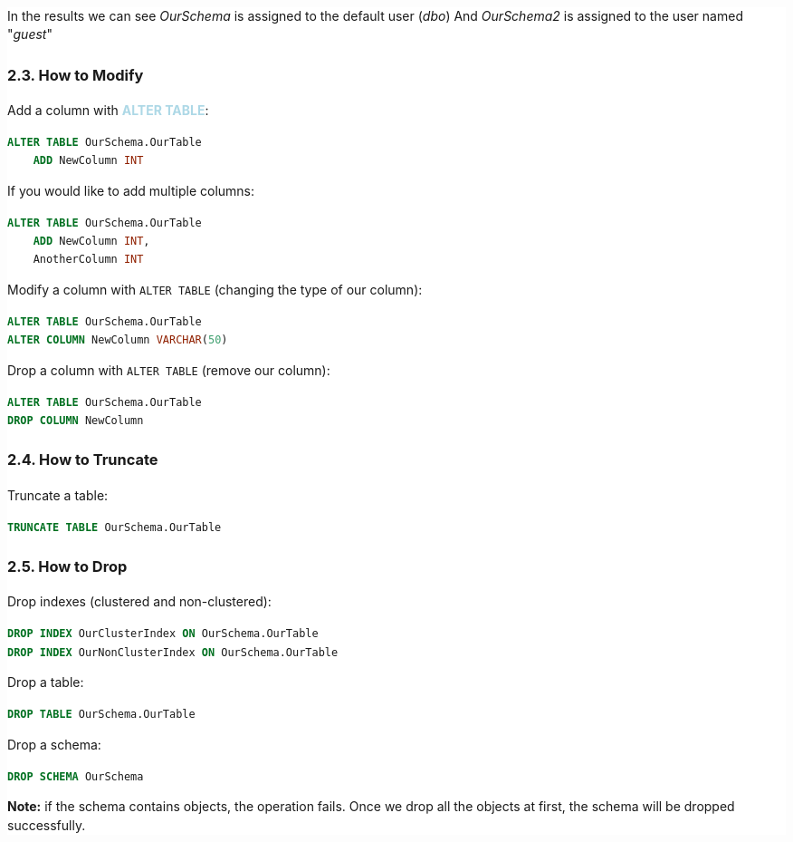 In the results we can see *OurSchema* is assigned to the default user (*dbo*)
And *OurSchema2* is assigned to the user named "*guest*"



### 2.3. How to Modify
Add a column with <span style="color:lightblue">**ALTER TABLE**</span>:
```sql
ALTER TABLE OurSchema.OurTable
    ADD NewColumn INT
```

If you would like to add multiple columns:
```sql
ALTER TABLE OurSchema.OurTable
    ADD NewColumn INT,
    AnotherColumn INT
```

Modify a column with `ALTER TABLE` (changing the type of our column):
```sql
ALTER TABLE OurSchema.OurTable
ALTER COLUMN NewColumn VARCHAR(50)
```

Drop a column with `ALTER TABLE` (remove our column):
```sql
ALTER TABLE OurSchema.OurTable
DROP COLUMN NewColumn
```



### 2.4. How to Truncate
Truncate a table:
```sql
TRUNCATE TABLE OurSchema.OurTable
```



### 2.5. How to Drop
Drop indexes (clustered and non-clustered):
```sql
DROP INDEX OurClusterIndex ON OurSchema.OurTable
DROP INDEX OurNonClusterIndex ON OurSchema.OurTable
```

Drop a table:
```sql
DROP TABLE OurSchema.OurTable
```

Drop a schema:
```sql
DROP SCHEMA OurSchema
```

**Note:** if the schema contains objects, the operation fails. Once we drop all the objects at first, the schema will be dropped successfully.
